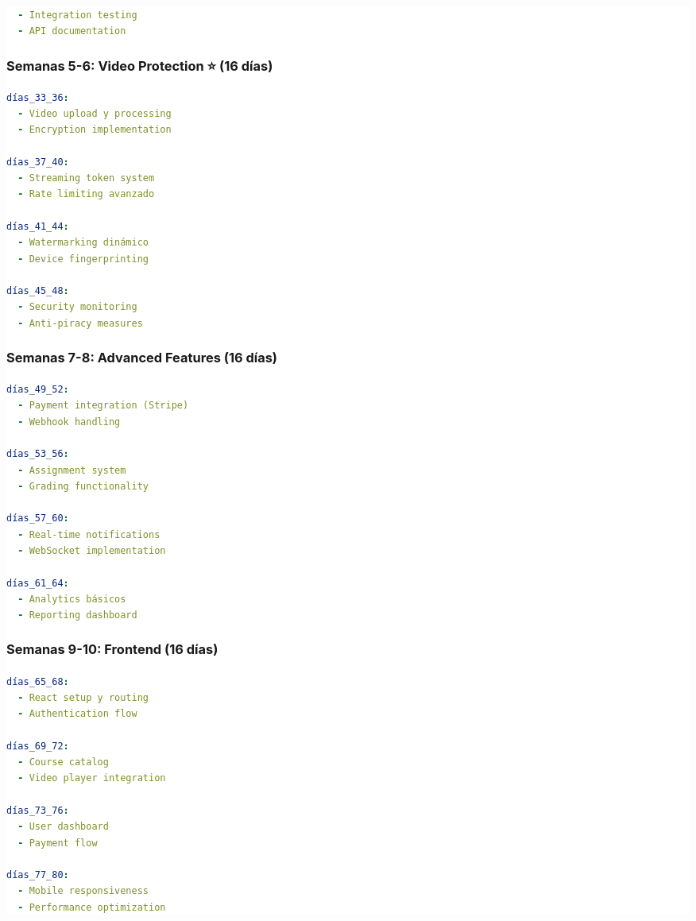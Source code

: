 ```yaml
  - Integration testing
  - API documentation
```

### **Semanas 5-6: Video Protection** ⭐ (16 días)

```yaml
días_33_36:
  - Video upload y processing
  - Encryption implementation

días_37_40:
  - Streaming token system
  - Rate limiting avanzado

días_41_44:
  - Watermarking dinámico
  - Device fingerprinting

días_45_48:
  - Security monitoring
  - Anti-piracy measures
```

### **Semanas 7-8: Advanced Features** (16 días)

```yaml
días_49_52:
  - Payment integration (Stripe)
  - Webhook handling

días_53_56:
  - Assignment system
  - Grading functionality

días_57_60:
  - Real-time notifications
  - WebSocket implementation

días_61_64:
  - Analytics básicos
  - Reporting dashboard
```

### **Semanas 9-10: Frontend** (16 días)

```yaml
días_65_68:
  - React setup y routing
  - Authentication flow

días_69_72:
  - Course catalog
  - Video player integration

días_73_76:
  - User dashboard
  - Payment flow

días_77_80:
  - Mobile responsiveness
  - Performance optimization
```
